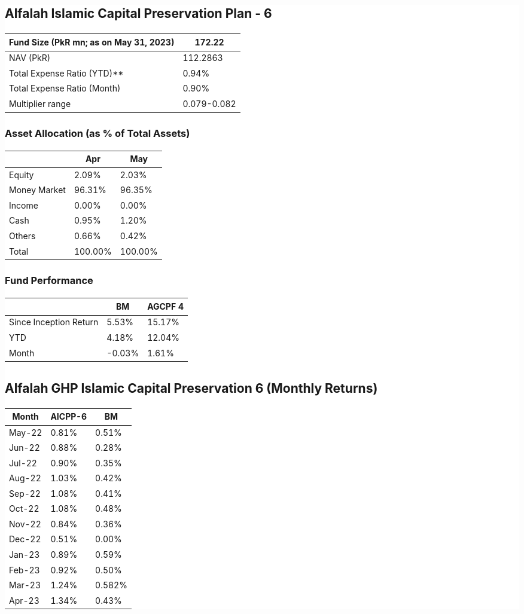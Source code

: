 ## Alfalah Islamic Capital Preservation Plan - 6

| Fund Size (PkR mn; as on May 31, 2023) | 172.22      |
| -------------------------------------- | ----------- |
| NAV (PkR)                              | 112.2863    |
| Total Expense Ratio (YTD)\*\*          | 0.94%       |
| Total Expense Ratio (Month)            | 0.90%       |
| Multiplier range                       | 0.079-0.082 |

### Asset Allocation (as % of Total Assets)

|              | Apr     | May     |
| ------------ | ------- | ------- |
| Equity       | 2.09%   | 2.03%   |
| Money Market | 96.31%  | 96.35%  |
| Income       | 0.00%   | 0.00%   |
| Cash         | 0.95%   | 1.20%   |
| Others       | 0.66%   | 0.42%   |
| Total        | 100.00% | 100.00% |

### Fund Performance

|                        | BM     | AGCPF 4 |
| ---------------------- | ------ | ------- |
| Since Inception Return | 5.53%  | 15.17%  |
| YTD                    | 4.18%  | 12.04%  |
| Month                  | -0.03% | 1.61%   |

## Alfalah GHP Islamic Capital Preservation 6 (Monthly Returns)

| Month  | AICPP-6 | BM     |
| ------ | ------- | ------ |
| May-22 | 0.81%   | 0.51%  |
| Jun-22 | 0.88%   | 0.28%  |
| Jul-22 | 0.90%   | 0.35%  |
| Aug-22 | 1.03%   | 0.42%  |
| Sep-22 | 1.08%   | 0.41%  |
| Oct-22 | 1.08%   | 0.48%  |
| Nov-22 | 0.84%   | 0.36%  |
| Dec-22 | 0.51%   | 0.00%  |
| Jan-23 | 0.89%   | 0.59%  |
| Feb-23 | 0.92%   | 0.50%  |
| Mar-23 | 1.24%   | 0.582% |
| Apr-23 | 1.34%   | 0.43%  |